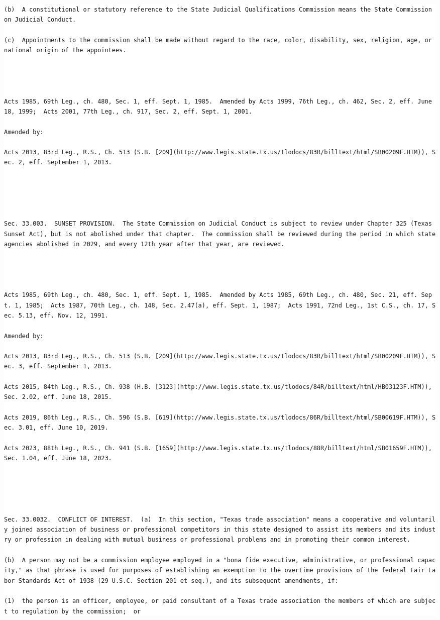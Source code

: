     (b)  A constitutional or statutory reference to the State Judicial Qualifications Commission means the State Commission on Judicial Conduct.
    
    (c)  Appointments to the commission shall be made without regard to the race, color, disability, sex, religion, age, or national origin of the appointees.
    
    
    
    
    Acts 1985, 69th Leg., ch. 480, Sec. 1, eff. Sept. 1, 1985.  Amended by Acts 1999, 76th Leg., ch. 462, Sec. 2, eff. June 18, 1999;  Acts 2001, 77th Leg., ch. 917, Sec. 2, eff. Sept. 1, 2001.
    
    Amended by: 
    
    Acts 2013, 83rd Leg., R.S., Ch. 513 (S.B. [209](http://www.legis.state.tx.us/tlodocs/83R/billtext/html/SB00209F.HTM)), Sec. 2, eff. September 1, 2013.
    
    
    
    
    
    Sec. 33.003.  SUNSET PROVISION.  The State Commission on Judicial Conduct is subject to review under Chapter 325 (Texas Sunset Act), but is not abolished under that chapter.  The commission shall be reviewed during the period in which state agencies abolished in 2029, and every 12th year after that year, are reviewed.
    
    
    
    
    Acts 1985, 69th Leg., ch. 480, Sec. 1, eff. Sept. 1, 1985.  Amended by Acts 1985, 69th Leg., ch. 480, Sec. 21, eff. Sept. 1, 1985;  Acts 1987, 70th Leg., ch. 148, Sec. 2.47(a), eff. Sept. 1, 1987;  Acts 1991, 72nd Leg., 1st C.S., ch. 17, Sec. 5.13, eff. Nov. 12, 1991.
    
    Amended by: 
    
    Acts 2013, 83rd Leg., R.S., Ch. 513 (S.B. [209](http://www.legis.state.tx.us/tlodocs/83R/billtext/html/SB00209F.HTM)), Sec. 3, eff. September 1, 2013.
    
    Acts 2015, 84th Leg., R.S., Ch. 938 (H.B. [3123](http://www.legis.state.tx.us/tlodocs/84R/billtext/html/HB03123F.HTM)), Sec. 2.02, eff. June 18, 2015.
    
    Acts 2019, 86th Leg., R.S., Ch. 596 (S.B. [619](http://www.legis.state.tx.us/tlodocs/86R/billtext/html/SB00619F.HTM)), Sec. 3.01, eff. June 10, 2019.
    
    Acts 2023, 88th Leg., R.S., Ch. 941 (S.B. [1659](http://www.legis.state.tx.us/tlodocs/88R/billtext/html/SB01659F.HTM)), Sec. 1.04, eff. June 18, 2023.
    
    
    
    
    
    Sec. 33.0032.  CONFLICT OF INTEREST.  (a)  In this section, "Texas trade association" means a cooperative and voluntarily joined association of business or professional competitors in this state designed to assist its members and its industry or profession in dealing with mutual business or professional problems and in promoting their common interest.
    
    (b)  A person may not be a commission employee employed in a "bona fide executive, administrative, or professional capacity," as that phrase is used for purposes of establishing an exemption to the overtime provisions of the federal Fair Labor Standards Act of 1938 (29 U.S.C. Section 201 et seq.), and its subsequent amendments, if:
    
    (1)  the person is an officer, employee, or paid consultant of a Texas trade association the members of which are subject to regulation by the commission;  or
    